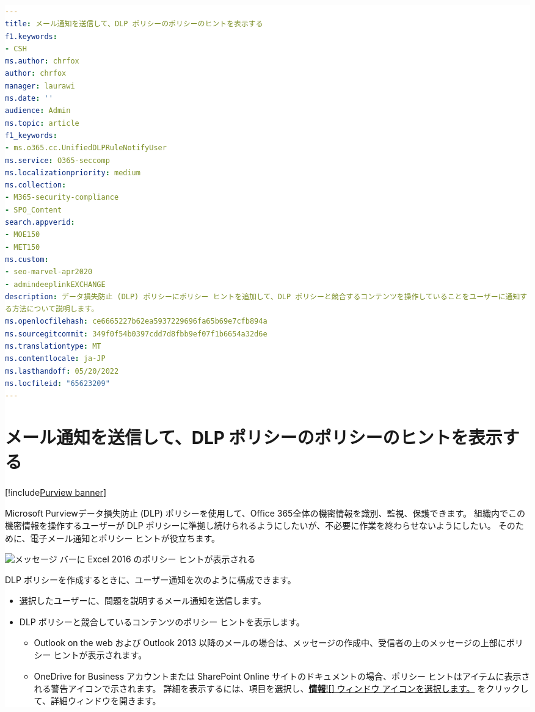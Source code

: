 ```yaml
---
title: メール通知を送信して、DLP ポリシーのポリシーのヒントを表示する
f1.keywords:
- CSH
ms.author: chrfox
author: chrfox
manager: laurawi
ms.date: ''
audience: Admin
ms.topic: article
f1_keywords:
- ms.o365.cc.UnifiedDLPRuleNotifyUser
ms.service: O365-seccomp
ms.localizationpriority: medium
ms.collection:
- M365-security-compliance
- SPO_Content
search.appverid:
- MOE150
- MET150
ms.custom:
- seo-marvel-apr2020
- admindeeplinkEXCHANGE
description: データ損失防止 (DLP) ポリシーにポリシー ヒントを追加して、DLP ポリシーと競合するコンテンツを操作していることをユーザーに通知する方法について説明します。
ms.openlocfilehash: ce6665227b62ea5937229696fa65b69e7cfb894a
ms.sourcegitcommit: 349f0f54b0397cdd7d8fbb9ef07f1b6654a32d6e
ms.translationtype: MT
ms.contentlocale: ja-JP
ms.lasthandoff: 05/20/2022
ms.locfileid: "65623209"
---
```

# <a name="send-email-notifications-and-show-policy-tips-for-dlp-policies"></a>メール通知を送信して、DLP ポリシーのポリシーのヒントを表示する

[!include[Purview banner](../includes/purview-rebrand-banner.md)]

Microsoft Purviewデータ損失防止 (DLP) ポリシーを使用して、Office 365全体の機密情報を識別、監視、保護できます。 組織内でこの機密情報を操作するユーザーが DLP ポリシーに準拠し続けられるようにしたいが、不必要に作業を終わらせないようにしたい。 そのために、電子メール通知とポリシー ヒントが役立ちます。

![メッセージ バーに Excel 2016 のポリシー ヒントが表示される](../media/7002ff54-1656-4a6c-993f-37427d6508c8.png)

DLP ポリシーを作成するときに、ユーザー通知を次のように構成できます。

- 選択したユーザーに、問題を説明するメール通知を送信します。

- DLP ポリシーと競合しているコンテンツのポリシー ヒントを表示します。

  - Outlook on the web および Outlook 2013 以降のメールの場合は、メッセージの作成中、受信者の上のメッセージの上部にポリシー ヒントが表示されます。

  - OneDrive for Business アカウントまたは SharePoint Online サイトのドキュメントの場合、ポリシー ヒントはアイテムに表示される警告アイコンで示されます。 詳細を表示するには、項目を選択し、[**情報**![] ウィンドウ アイコンを選択します。](../media/50b6d51b-92b4-4c5f-bb4b-4ca2d4aa3d04.png) をクリックして、詳細ウィンドウを開きます。
